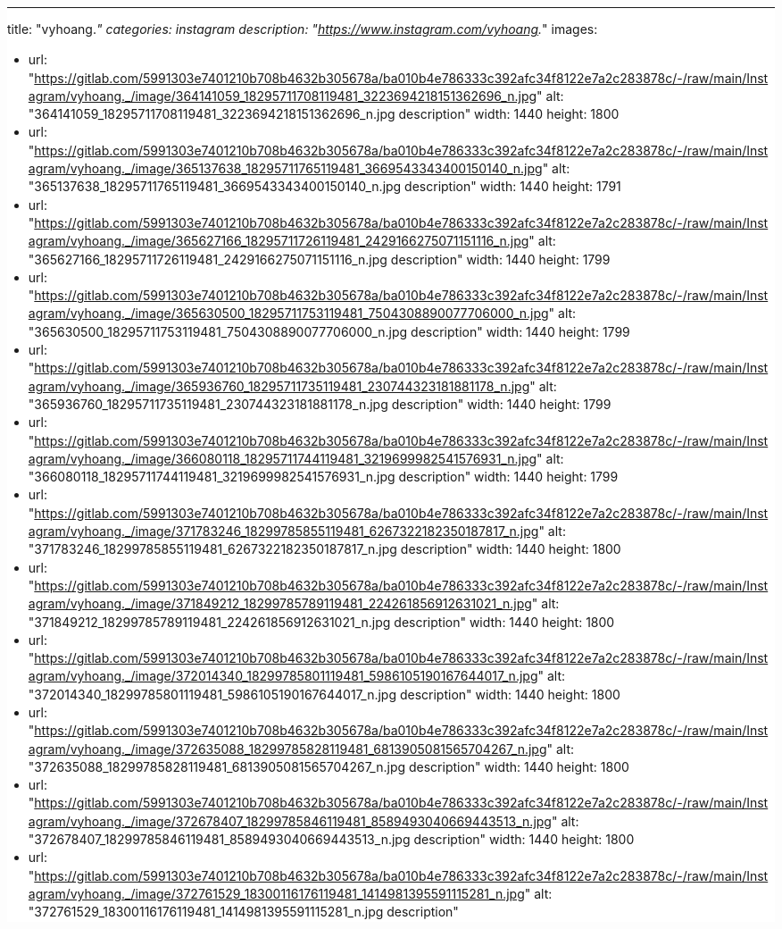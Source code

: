 ---
title: "vyhoang._"
categories: instagram
description: "https://www.instagram.com/vyhoang._"
images:
  - url: "https://gitlab.com/5991303e7401210b708b4632b305678a/ba010b4e786333c392afc34f8122e7a2c283878c/-/raw/main/Instagram/vyhoang._/image/364141059_18295711708119481_3223694218151362696_n.jpg"
    alt: "364141059_18295711708119481_3223694218151362696_n.jpg description"
    width: 1440
    height: 1800
  - url: "https://gitlab.com/5991303e7401210b708b4632b305678a/ba010b4e786333c392afc34f8122e7a2c283878c/-/raw/main/Instagram/vyhoang._/image/365137638_18295711765119481_3669543343400150140_n.jpg"
    alt: "365137638_18295711765119481_3669543343400150140_n.jpg description"
    width: 1440
    height: 1791
  - url: "https://gitlab.com/5991303e7401210b708b4632b305678a/ba010b4e786333c392afc34f8122e7a2c283878c/-/raw/main/Instagram/vyhoang._/image/365627166_18295711726119481_2429166275071151116_n.jpg"
    alt: "365627166_18295711726119481_2429166275071151116_n.jpg description"
    width: 1440
    height: 1799
  - url: "https://gitlab.com/5991303e7401210b708b4632b305678a/ba010b4e786333c392afc34f8122e7a2c283878c/-/raw/main/Instagram/vyhoang._/image/365630500_18295711753119481_7504308890077706000_n.jpg"
    alt: "365630500_18295711753119481_7504308890077706000_n.jpg description"
    width: 1440
    height: 1799
  - url: "https://gitlab.com/5991303e7401210b708b4632b305678a/ba010b4e786333c392afc34f8122e7a2c283878c/-/raw/main/Instagram/vyhoang._/image/365936760_18295711735119481_230744323181881178_n.jpg"
    alt: "365936760_18295711735119481_230744323181881178_n.jpg description"
    width: 1440
    height: 1799
  - url: "https://gitlab.com/5991303e7401210b708b4632b305678a/ba010b4e786333c392afc34f8122e7a2c283878c/-/raw/main/Instagram/vyhoang._/image/366080118_18295711744119481_3219699982541576931_n.jpg"
    alt: "366080118_18295711744119481_3219699982541576931_n.jpg description"
    width: 1440
    height: 1799
  - url: "https://gitlab.com/5991303e7401210b708b4632b305678a/ba010b4e786333c392afc34f8122e7a2c283878c/-/raw/main/Instagram/vyhoang._/image/371783246_18299785855119481_6267322182350187817_n.jpg"
    alt: "371783246_18299785855119481_6267322182350187817_n.jpg description"
    width: 1440
    height: 1800
  - url: "https://gitlab.com/5991303e7401210b708b4632b305678a/ba010b4e786333c392afc34f8122e7a2c283878c/-/raw/main/Instagram/vyhoang._/image/371849212_18299785789119481_224261856912631021_n.jpg"
    alt: "371849212_18299785789119481_224261856912631021_n.jpg description"
    width: 1440
    height: 1800
  - url: "https://gitlab.com/5991303e7401210b708b4632b305678a/ba010b4e786333c392afc34f8122e7a2c283878c/-/raw/main/Instagram/vyhoang._/image/372014340_18299785801119481_5986105190167644017_n.jpg"
    alt: "372014340_18299785801119481_5986105190167644017_n.jpg description"
    width: 1440
    height: 1800
  - url: "https://gitlab.com/5991303e7401210b708b4632b305678a/ba010b4e786333c392afc34f8122e7a2c283878c/-/raw/main/Instagram/vyhoang._/image/372635088_18299785828119481_6813905081565704267_n.jpg"
    alt: "372635088_18299785828119481_6813905081565704267_n.jpg description"
    width: 1440
    height: 1800
  - url: "https://gitlab.com/5991303e7401210b708b4632b305678a/ba010b4e786333c392afc34f8122e7a2c283878c/-/raw/main/Instagram/vyhoang._/image/372678407_18299785846119481_8589493040669443513_n.jpg"
    alt: "372678407_18299785846119481_8589493040669443513_n.jpg description"
    width: 1440
    height: 1800
  - url: "https://gitlab.com/5991303e7401210b708b4632b305678a/ba010b4e786333c392afc34f8122e7a2c283878c/-/raw/main/Instagram/vyhoang._/image/372761529_18300116176119481_1414981395591115281_n.jpg"
    alt: "372761529_18300116176119481_1414981395591115281_n.jpg description"